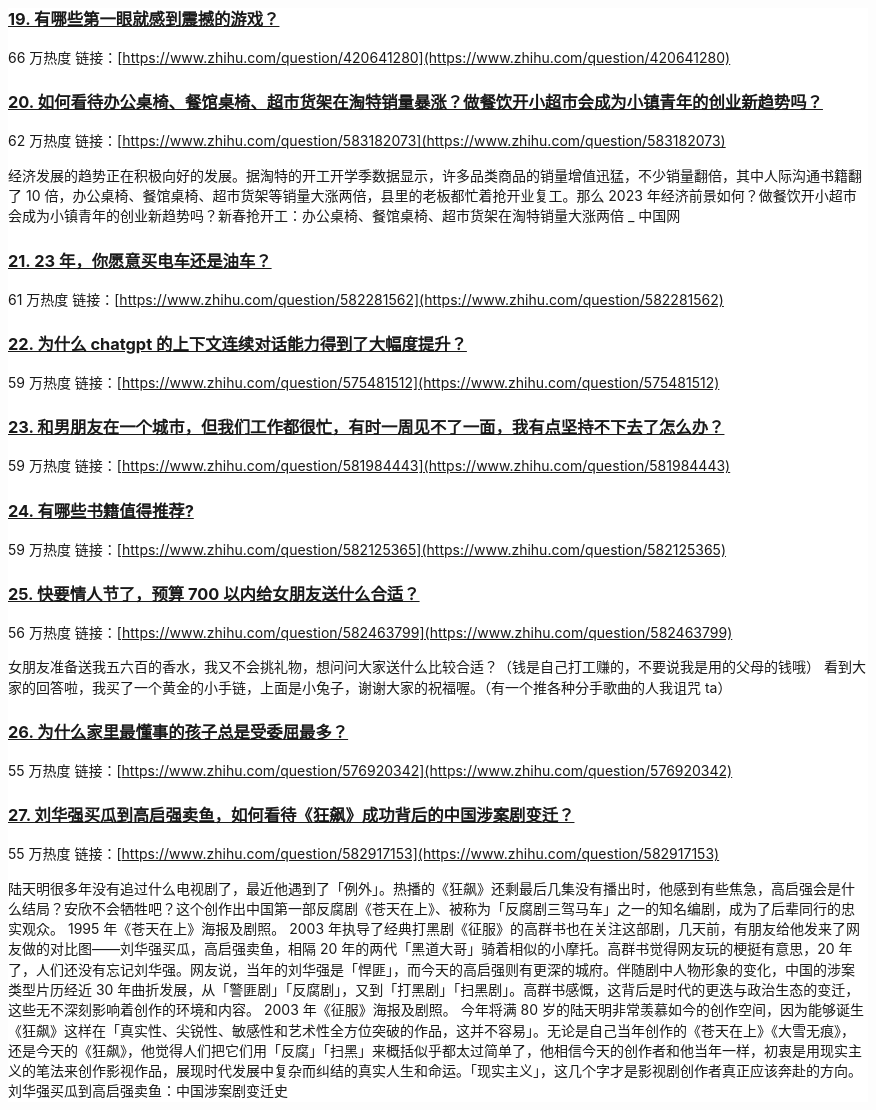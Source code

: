 ### [19. 有哪些第一眼就感到震撼的游戏？](https://www.zhihu.com/question/420641280)
66 万热度 链接：[https://www.zhihu.com/question/420641280](https://www.zhihu.com/question/420641280)



### [20. 如何看待办公桌椅、餐馆桌椅、超市货架在淘特销量暴涨？做餐饮开小超市会成为小镇青年的创业新趋势吗？](https://www.zhihu.com/question/583182073)
62 万热度 链接：[https://www.zhihu.com/question/583182073](https://www.zhihu.com/question/583182073)

经济发展的趋势正在积极向好的发展。据淘特的开工开学季数据显示，许多品类商品的销量增值迅猛，不少销量翻倍，其中人际沟通书籍翻了 10 倍，办公桌椅、餐馆桌椅、超市货架等销量大涨两倍，县里的老板都忙着抢开业复工。那么 2023 年经济前景如何？做餐饮开小超市会成为小镇青年的创业新趋势吗？新春抢开工：办公桌椅、餐馆桌椅、超市货架在淘特销量大涨两倍 _ 中国网

### [21. 23 年，你愿意买电车还是油车？](https://www.zhihu.com/question/582281562)
61 万热度 链接：[https://www.zhihu.com/question/582281562](https://www.zhihu.com/question/582281562)



### [22. 为什么 chatgpt 的上下文连续对话能力得到了大幅度提升？](https://www.zhihu.com/question/575481512)
59 万热度 链接：[https://www.zhihu.com/question/575481512](https://www.zhihu.com/question/575481512)



### [23. 和男朋友在一个城市，但我们工作都很忙，有时一周见不了一面，我有点坚持不下去了怎么办？](https://www.zhihu.com/question/581984443)
59 万热度 链接：[https://www.zhihu.com/question/581984443](https://www.zhihu.com/question/581984443)



### [24. 有哪些书籍值得推荐?](https://www.zhihu.com/question/582125365)
59 万热度 链接：[https://www.zhihu.com/question/582125365](https://www.zhihu.com/question/582125365)



### [25. 快要情人节了，预算 700 以内给女朋友送什么合适？](https://www.zhihu.com/question/582463799)
56 万热度 链接：[https://www.zhihu.com/question/582463799](https://www.zhihu.com/question/582463799)

女朋友准备送我五六百的香水，我又不会挑礼物，想问问大家送什么比较合适？（钱是自己打工赚的，不要说我是用的父母的钱哦） 看到大家的回答啦，我买了一个黄金的小手链，上面是小兔子，谢谢大家的祝福喔。（有一个推各种分手歌曲的人我诅咒 ta）

### [26. 为什么家里最懂事的孩子总是受委屈最多？](https://www.zhihu.com/question/576920342)
55 万热度 链接：[https://www.zhihu.com/question/576920342](https://www.zhihu.com/question/576920342)



### [27. 刘华强买瓜到高启强卖鱼，如何看待《狂飙》成功背后的中国涉案剧变迁？](https://www.zhihu.com/question/582917153)
55 万热度 链接：[https://www.zhihu.com/question/582917153](https://www.zhihu.com/question/582917153)

陆天明很多年没有追过什么电视剧了，最近他遇到了「例外」。热播的《狂飙》还剩最后几集没有播出时，他感到有些焦急，高启强会是什么结局？安欣不会牺牲吧？这个创作出中国第一部反腐剧《苍天在上》、被称为「反腐剧三驾马车」之一的知名编剧，成为了后辈同行的忠实观众。 1995 年《苍天在上》海报及剧照。 2003 年执导了经典打黑剧《征服》的高群书也在关注这部剧，几天前，有朋友给他发来了网友做的对比图——刘华强买瓜，高启强卖鱼，相隔 20 年的两代「黑道大哥」骑着相似的小摩托。高群书觉得网友玩的梗挺有意思，20 年了，人们还没有忘记刘华强。网友说，当年的刘华强是「悍匪」，而今天的高启强则有更深的城府。伴随剧中人物形象的变化，中国的涉案类型片历经近 30 年曲折发展，从「警匪剧」「反腐剧」，又到「打黑剧」「扫黑剧」。高群书感慨，这背后是时代的更迭与政治生态的变迁，这些无不深刻影响着创作的环境和内容。 2003 年《征服》海报及剧照。 今年将满 80 岁的陆天明非常羡慕如今的创作空间，因为能够诞生《狂飙》这样在「真实性、尖锐性、敏感性和艺术性全方位突破的作品，这并不容易」。无论是自己当年创作的《苍天在上》《大雪无痕》，还是今天的《狂飙》，他觉得人们把它们用「反腐」「扫黑」来概括似乎都太过简单了，他相信今天的创作者和他当年一样，初衷是用现实主义的笔法来创作影视作品，展现时代发展中复杂而纠结的真实人生和命运。「现实主义」，这几个字才是影视剧创作者真正应该奔赴的方向。刘华强买瓜到高启强卖鱼：中国涉案剧变迁史
